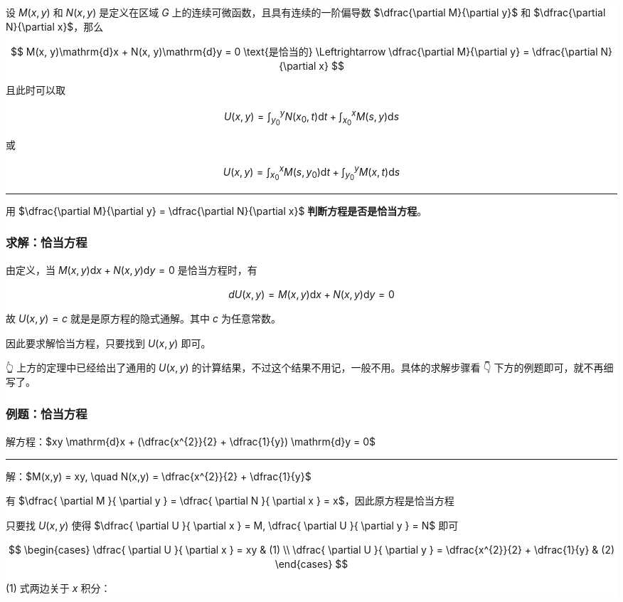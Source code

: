 设 $M(x, y)$ 和 $N(x,y)$ 是定义在区域 $G$ 上的连续可微函数，且具有连续的一阶偏导数 $\dfrac{\partial M}{\partial y}$ 和 $\dfrac{\partial N}{\partial x}$，那么

$$
M(x, y)\mathrm{d}x + N(x, y)\mathrm{d}y = 0 \text{是恰当的} \Leftrightarrow \dfrac{\partial M}{\partial y} = \dfrac{\partial N}{\partial x}
$$

且此时可以取

$$
U(x, y) = \int_{y_{0}}^{y} N(x_{0}, t)\mathrm{d}t + \int_{x_{0}}^{x} M(s, y)\mathrm{d}s
$$

或

$$
U(x, y) = \int_{x_{0}}^{x} M(s, y_{0})\mathrm{d}t + \int_{y_{0}}^{y} M(x, t)\mathrm{d}s
$$

---

用 $\dfrac{\partial M}{\partial y} = \dfrac{\partial N}{\partial x}$ **判断方程是否是恰当方程**。

### 求解：恰当方程

由定义，当 $M(x, y)\mathrm{d}x + N(x, y)\mathrm{d}y = 0$ 是恰当方程时，有

$$
dU(x, y) = M(x, y)\mathrm{d}x + N(x, y)\mathrm{d}y = 0
$$

故 $U(x,y) = c$ 就是是原方程的隐式通解。其中 $c$ 为任意常数。

因此要求解恰当方程，只要找到 $U(x, y)$ 即可。

👆 上方的定理中已经给出了通用的 $U(x, y)$ 的计算结果，不过这个结果不用记，一般不用。具体的求解步骤看 👇 下方的例题即可，就不再细写了。

### 例题：恰当方程

解方程：$xy \mathrm{d}x + (\dfrac{x^{2}}{2} + \dfrac{1}{y}) \mathrm{d}y = 0$

---

解：$M(x,y) = xy, \quad N(x,y) = \dfrac{x^{2}}{2} + \dfrac{1}{y}$

有 $\dfrac{ \partial M }{ \partial y } = \dfrac{ \partial N }{ \partial x } = x$，因此原方程是恰当方程

只要找 $U(x,y)$ 使得 $\dfrac{ \partial U }{ \partial x } = M, \dfrac{ \partial U }{ \partial y } = N$ 即可

$$
\begin{cases}
\dfrac{ \partial U }{ \partial x } = xy & (1) \\
\dfrac{ \partial U }{ \partial y } = \dfrac{x^{2}}{2} + \dfrac{1}{y} & (2)
\end{cases}
$$

$(1)$ 式两边关于 $x$ 积分：
